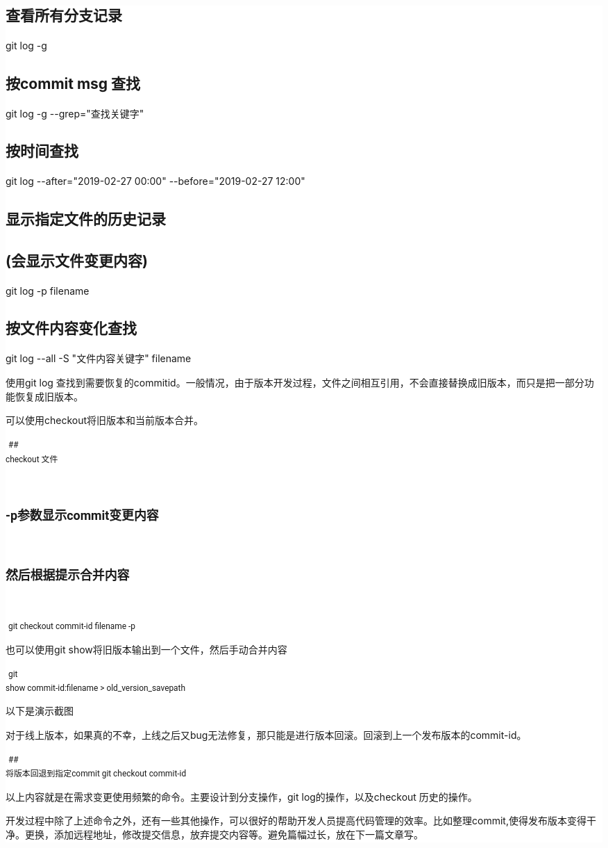 ## 查看所有分支记录
git log -g

## 按commit msg 查找
git log -g --grep="查找关键字"

## 按时间查找
git log --after="2019-02-27 00:00" --before="2019-02-27 12:00"

## 显示指定文件的历史记录
## (会显示文件变更内容)
git log -p filename

## 按文件内容变化查找
git log --all -S "文件内容关键字" filename</code> 

使用git log 查找到需要恢复的commitid。一般情况，由于版本开发过程，文件之间相互引用，不会直接替换成旧版本，而只是把一部分功能恢复成旧版本。

可以使用checkout将旧版本和当前版本合并。

<code style="font-family: Roboto, 'Courier New', Consolas, Inconsolata, Courier, monospace; background-image: initial; background-position: initial; background-size: initial; background-repeat: initial; background-attachment: initial; background-origin: initial; background-clip: initial; overflow-x: scroll; margin-right: 2px; margin-left: 2px; padding: 1px 2px; border-radius: 2px; display: inline;">## checkout 文件 
## -p参数显示commit变更内容
## 然后根据提示合并内容
git checkout commit-id filename -p</code> 

也可以使用git show将旧版本输出到一个文件，然后手动合并内容

<code style="font-family: Roboto, 'Courier New', Consolas, Inconsolata, Courier, monospace; background-image: initial; background-position: initial; background-size: initial; background-repeat: initial; background-attachment: initial; background-origin: initial; background-clip: initial; overflow-x: scroll; margin-right: 2px; margin-left: 2px; padding: 1px 2px; border-radius: 2px; display: inline;">git show commit-id:filename > old_version_savepath</code> 

以下是演示截图

对于线上版本，如果真的不幸，上线之后又bug无法修复，那只能是进行版本回滚。回滚到上一个发布版本的commit-id。

<code style="font-family: Roboto, 'Courier New', Consolas, Inconsolata, Courier, monospace; background-image: initial; background-position: initial; background-size: initial; background-repeat: initial; background-attachment: initial; background-origin: initial; background-clip: initial; overflow-x: scroll; margin-right: 2px; margin-left: 2px; padding: 1px 2px; border-radius: 2px; display: inline;">## 将版本回退到指定commit
git checkout commit-id</code> 

以上内容就是在需求变更使用频繁的命令。主要设计到分支操作，git log的操作，以及checkout 历史的操作。

开发过程中除了上述命令之外，还有一些其他操作，可以很好的帮助开发人员提高代码管理的效率。比如整理commit,使得发布版本变得干净。更换，添加远程地址，修改提交信息，放弃提交内容等。避免篇幅过长，放在下一篇文章写。

